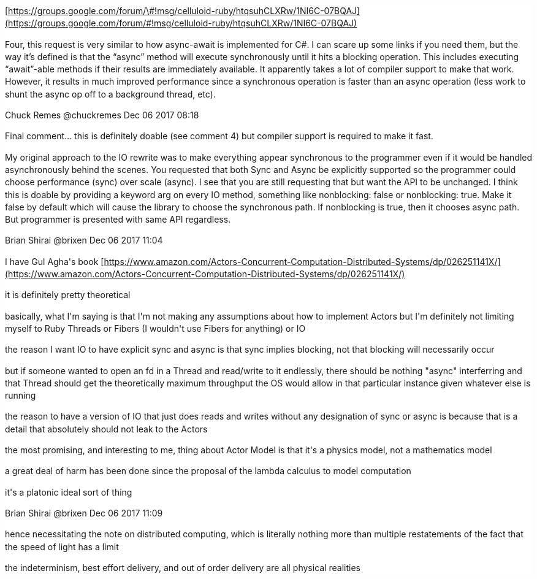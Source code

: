 [https://groups.google.com/forum/\#!msg/celluloid-ruby/htqsuhCLXRw/1NI6C-07BQAJ](https://groups.google.com/forum/#!msg/celluloid-ruby/htqsuhCLXRw/1NI6C-07BQAJ)

Four, this request is very similar to how async-await is implemented for C\#. I can scare up some links if you need them, but the way it’s defined is that the “async” method will execute synchronously until it hits a blocking operation. This includes executing “await”-able methods if their results are immediately available. It apparently takes a lot of compiler support to make that work. However, it results in much improved performance since a synchronous operation is faster than an async operation \(less work to shunt the async op off to a background thread, etc\).

Chuck Remes @chuckremes Dec 06 2017 08:18

Final comment… this is definitely doable \(see comment 4\) but compiler support is required to make it fast.

My original approach to the IO rewrite was to make everything appear synchronous to the programmer even if it would be handled asynchronously behind the scenes. You requested that both Sync and Async be explicitly supported so the programmer could choose performance \(sync\) over scale \(async\). I see that you are still requesting that but want the API to be unchanged. I think this is doable by providing a keyword arg on every IO method, something like nonblocking: false or nonblocking: true. Make it false by default which will cause the library to choose the synchronous path. If nonblocking is true, then it chooses async path. But programmer is presented with same API regardless.

Brian Shirai @brixen Dec 06 2017 11:04

I have Gul Agha's book [https://www.amazon.com/Actors-Concurrent-Computation-Distributed-Systems/dp/026251141X/](https://www.amazon.com/Actors-Concurrent-Computation-Distributed-Systems/dp/026251141X/)

it is definitely pretty theoretical

basically, what I'm saying is that I'm not making any assumptions about how to implement Actors but I'm definitely not limiting myself to Ruby Threads or Fibers \(I wouldn't use Fibers for anything\) or IO

the reason I want IO to have explicit sync and async is that sync implies blocking, not that blocking will necessarily occur

but if someone wanted to open an fd in a Thread and read/write to it endlessly, there should be nothing "async" interferring and that Thread should get the theoretically maximum throughput the OS would allow in that particular instance given whatever else is running

the reason to have a version of IO that just does reads and writes without any designation of sync or async is because that is a detail that absolutely should not leak to the Actors

the most promising, and interesting to me, thing about Actor Model is that it's a physics model, not a mathematics model

a great deal of harm has been done since the proposal of the lambda calculus to model computation

it's a platonic ideal sort of thing

Brian Shirai @brixen Dec 06 2017 11:09

hence necessitating the note on distributed computing, which is literally nothing more than multiple restatements of the fact that the speed of light has a limit

the indeterminism, best effort delivery, and out of order delivery are all physical realities
